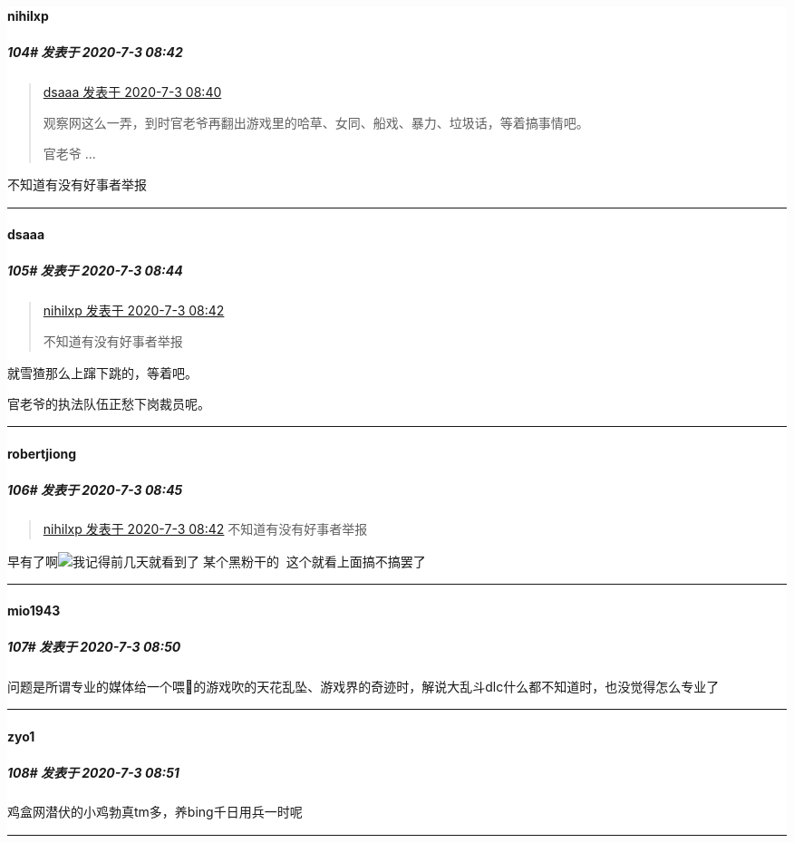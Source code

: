 ####  nihilxp  
##### 104#       发表于 2020-7-3 08:42


<blockquote><a href="httphttps://bbs.saraba1st.com/2b/forum.php?mod=redirect&amp;goto=findpost&amp;pid=48045133&amp;ptid=1945501" target="_blank">dsaaa 发表于 2020-7-3 08:40</a>

观察网这么一弄，到时官老爷再翻出游戏里的哈草、女同、船戏、暴力、垃圾话，等着搞事情吧。

官老爷 ...</blockquote>
不知道有没有好事者举报


-----

####  dsaaa  
##### 105#       发表于 2020-7-3 08:44


<blockquote><a href="httphttps://bbs.saraba1st.com/2b/forum.php?mod=redirect&amp;goto=findpost&amp;pid=48045154&amp;ptid=1945501" target="_blank">nihilxp 发表于 2020-7-3 08:42</a>

不知道有没有好事者举报</blockquote>
就雪猹那么上蹿下跳的，等着吧。

官老爷的执法队伍正愁下岗裁员呢。


-----

####  robertjiong  
##### 106#       发表于 2020-7-3 08:45


<blockquote><a href="httphttps://bbs.saraba1st.com/2b/forum.php?mod=redirect&amp;goto=findpost&amp;pid=48045154&amp;ptid=1945501" target="_blank">nihilxp 发表于 2020-7-3 08:42</a>
不知道有没有好事者举报</blockquote>
早有了啊<img src="https://static.saraba1st.com/image/smiley/face2017/035.png" referrerpolicy="no-referrer">我记得前几天就看到了 某个黑粉干的  这个就看上面搞不搞罢了


-----

####  mio1943  
##### 107#       发表于 2020-7-3 08:50


问题是所谓专业的媒体给一个喂💩的游戏吹的天花乱坠、游戏界的奇迹时，解说大乱斗dlc什么都不知道时，也没觉得怎么专业了


-----

####  zyo1  
##### 108#       发表于 2020-7-3 08:51


鸡盒网潜伏的小鸡勃真tm多，养bing千日用兵一时呢


-----

